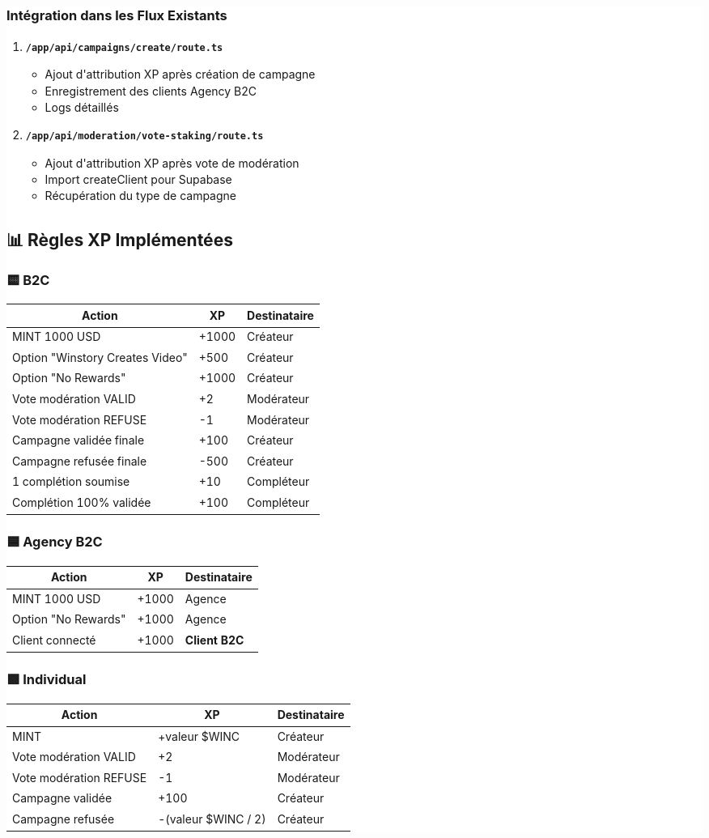 ### Intégration dans les Flux Existants
1. **`/app/api/campaigns/create/route.ts`**
   - Ajout d'attribution XP après création de campagne
   - Enregistrement des clients Agency B2C
   - Logs détaillés

2. **`/app/api/moderation/vote-staking/route.ts`**
   - Ajout d'attribution XP après vote de modération
   - Import createClient pour Supabase
   - Récupération du type de campagne

## 📊 Règles XP Implémentées

### 🟨 B2C
| Action | XP | Destinataire |
|--------|-----|--------------|
| MINT 1000 USD | +1000 | Créateur |
| Option "Winstory Creates Video" | +500 | Créateur |
| Option "No Rewards" | +1000 | Créateur |
| Vote modération VALID | +2 | Modérateur |
| Vote modération REFUSE | -1 | Modérateur |
| Campagne validée finale | +100 | Créateur |
| Campagne refusée finale | -500 | Créateur |
| 1 complétion soumise | +10 | Compléteur |
| Complétion 100% validée | +100 | Compléteur |

### 🟦 Agency B2C
| Action | XP | Destinataire |
|--------|-----|--------------|
| MINT 1000 USD | +1000 | Agence |
| Option "No Rewards" | +1000 | Agence |
| Client connecté | +1000 | **Client B2C** |

### 🟩 Individual
| Action | XP | Destinataire |
|--------|-----|--------------|
| MINT | +valeur $WINC | Créateur |
| Vote modération VALID | +2 | Modérateur |
| Vote modération REFUSE | -1 | Modérateur |
| Campagne validée | +100 | Créateur |
| Campagne refusée | -(valeur $WINC / 2) | Créateur |
